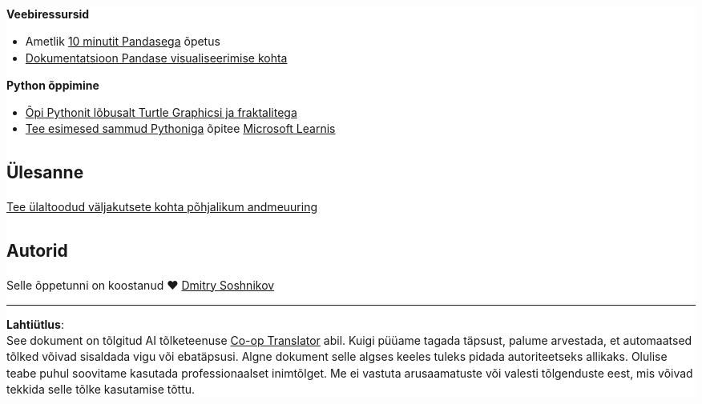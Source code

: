 **Veebiressursid**
* Ametlik [10 minutit Pandasega](https://pandas.pydata.org/pandas-docs/stable/user_guide/10min.html) õpetus
* [Dokumentatsioon Pandase visualiseerimise kohta](https://pandas.pydata.org/pandas-docs/stable/user_guide/visualization.html)

**Python õppimine**
* [Õpi Pythonit lõbusalt Turtle Graphicsi ja fraktalitega](https://github.com/shwars/pycourse)
* [Tee esimesed sammud Pythoniga](https://docs.microsoft.com/learn/paths/python-first-steps/?WT.mc_id=academic-77958-bethanycheum) õpitee [Microsoft Learnis](http://learn.microsoft.com/?WT.mc_id=academic-77958-bethanycheum)

## Ülesanne

[Tee ülaltoodud väljakutsete kohta põhjalikum andmeuuring](assignment.md)

## Autorid

Selle õppetunni on koostanud ♥️ [Dmitry Soshnikov](http://soshnikov.com)

---

**Lahtiütlus**:  
See dokument on tõlgitud AI tõlketeenuse [Co-op Translator](https://github.com/Azure/co-op-translator) abil. Kuigi püüame tagada täpsust, palume arvestada, et automaatsed tõlked võivad sisaldada vigu või ebatäpsusi. Algne dokument selle algses keeles tuleks pidada autoriteetseks allikaks. Olulise teabe puhul soovitame kasutada professionaalset inimtõlget. Me ei vastuta arusaamatuste või valesti tõlgenduste eest, mis võivad tekkida selle tõlke kasutamise tõttu.